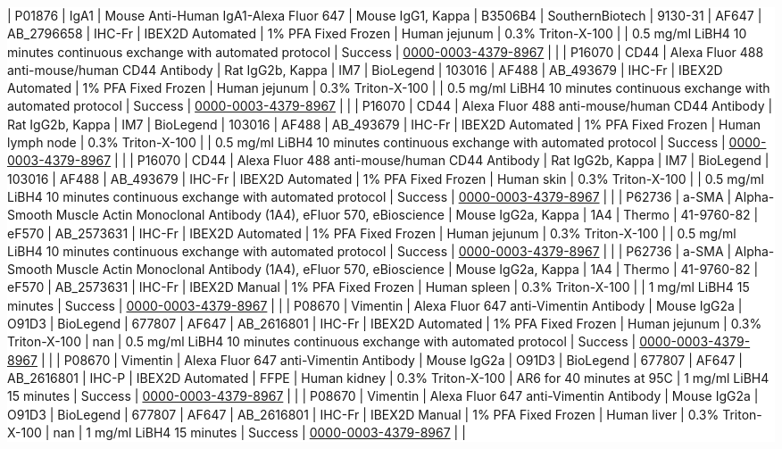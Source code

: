 | P01876                     | IgA1                              | Mouse Anti-Human IgA1-Alexa Fluor 647                                                  | Mouse IgG1, Kappa           | B3506B4     | SouthernBiotech             | 9130-31          | AF647        | AB_2796658  | IHC-Fr        | IBEX2D Automated    | 1% PFA Fixed Frozen   | Human jejunum     | 0.3% Triton-X-100 |                                | 0.5 mg/ml LiBH4 10 minutes continuous exchange with automated protocol | Success  | [0000-0003-4379-8967](supporting_material/IgA1_AF647/0000-0003-4379-8967.md)                          |            |
| P16070                     | CD44                              | Alexa Fluor 488 anti-mouse/human CD44 Antibody                                         | Rat IgG2b, Kappa            | IM7         | BioLegend                   | 103016           | AF488        | AB_493679   | IHC-Fr        | IBEX2D Automated    | 1% PFA Fixed Frozen   | Human jejunum     | 0.3% Triton-X-100 |                                | 0.5 mg/ml LiBH4 10 minutes continuous exchange with automated protocol | Success  | [0000-0003-4379-8967](supporting_material/CD44_AF488/0000-0003-4379-8967.md)                          |            |
| P16070                     | CD44                              | Alexa Fluor 488 anti-mouse/human CD44 Antibody                                         | Rat IgG2b, Kappa            | IM7         | BioLegend                   | 103016           | AF488        | AB_493679   | IHC-Fr        | IBEX2D Automated    | 1% PFA Fixed Frozen   | Human lymph node  | 0.3% Triton-X-100 |                                | 0.5 mg/ml LiBH4 10 minutes continuous exchange with automated protocol | Success  | [0000-0003-4379-8967](supporting_material/CD44_AF488/0000-0003-4379-8967.md)                          |            |
| P16070                     | CD44                              | Alexa Fluor 488 anti-mouse/human CD44 Antibody                                         | Rat IgG2b, Kappa            | IM7         | BioLegend                   | 103016           | AF488        | AB_493679   | IHC-Fr        | IBEX2D Automated    | 1% PFA Fixed Frozen   | Human skin        | 0.3% Triton-X-100 |                                | 0.5 mg/ml LiBH4 10 minutes continuous exchange with automated protocol | Success  | [0000-0003-4379-8967](supporting_material/CD44_AF488/0000-0003-4379-8967.md)                          |            |
| P62736                     | a-SMA                             | Alpha-Smooth Muscle Actin Monoclonal Antibody (1A4), eFluor 570, eBioscience           | Mouse IgG2a, Kappa          | 1A4         | Thermo                      | 41-9760-82       | eF570        | AB_2573631  | IHC-Fr        | IBEX2D Automated    | 1% PFA Fixed Frozen   | Human jejunum     | 0.3% Triton-X-100 |                                | 0.5 mg/ml LiBH4 10 minutes continuous exchange with automated protocol | Success  | [0000-0003-4379-8967](supporting_material/a-SMA_eF570/0000-0003-4379-8967.md)                         |            |
| P62736                     | a-SMA                             | Alpha-Smooth Muscle Actin Monoclonal Antibody (1A4), eFluor 570, eBioscience           | Mouse IgG2a, Kappa          | 1A4         | Thermo                      | 41-9760-82       | eF570        | AB_2573631  | IHC-Fr        | IBEX2D Manual       | 1% PFA Fixed Frozen   | Human spleen      | 0.3% Triton-X-100 |                                | 1 mg/ml LiBH4 15 minutes                                               | Success  | [0000-0003-4379-8967](supporting_material/a-SMA_eF570/0000-0003-4379-8967.md)                         |            |
| P08670                     | Vimentin                          | Alexa Fluor 647 anti-Vimentin Antibody                                                 | Mouse IgG2a                 | O91D3       | BioLegend                   | 677807           | AF647        | AB_2616801  | IHC-Fr        | IBEX2D Automated    | 1% PFA Fixed Frozen   | Human jejunum     | 0.3% Triton-X-100 | nan                            | 0.5 mg/ml LiBH4 10 minutes continuous exchange with automated protocol | Success  | [0000-0003-4379-8967](supporting_material/Vimentin_AF647/0000-0003-4379-8967.md)                      |            |
| P08670                     | Vimentin                          | Alexa Fluor 647 anti-Vimentin Antibody                                                 | Mouse IgG2a                 | O91D3       | BioLegend                   | 677807           | AF647        | AB_2616801  | IHC-P         | IBEX2D Automated    | FFPE                  | Human kidney      | 0.3% Triton-X-100 | AR6 for 40 minutes at 95C      | 1 mg/ml LiBH4 15 minutes                                               | Success  | [0000-0003-4379-8967](supporting_material/Vimentin_AF647/0000-0003-4379-8967.md)                      |            |
| P08670                     | Vimentin                          | Alexa Fluor 647 anti-Vimentin Antibody                                                 | Mouse IgG2a                 | O91D3       | BioLegend                   | 677807           | AF647        | AB_2616801  | IHC-Fr        | IBEX2D Manual       | 1% PFA Fixed Frozen   | Human liver       | 0.3% Triton-X-100 | nan                            | 1 mg/ml LiBH4 15 minutes                                               | Success  | [0000-0003-4379-8967](supporting_material/Vimentin_AF647/0000-0003-4379-8967.md)                      |            |